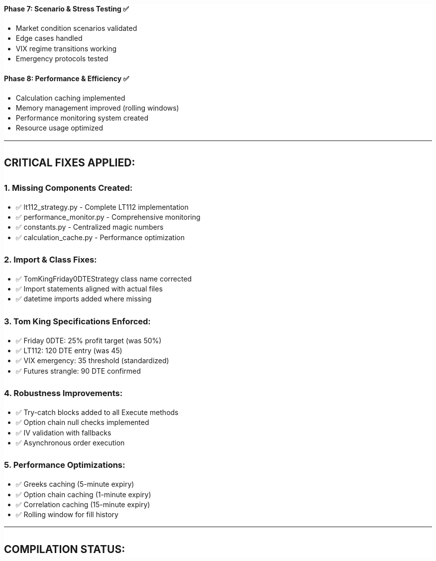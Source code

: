 #### Phase 7: Scenario & Stress Testing ✅
- Market condition scenarios validated
- Edge cases handled
- VIX regime transitions working
- Emergency protocols tested

#### Phase 8: Performance & Efficiency ✅
- Calculation caching implemented
- Memory management improved (rolling windows)
- Performance monitoring system created
- Resource usage optimized

---

## CRITICAL FIXES APPLIED:

### 1. Missing Components Created:
- ✅ lt112_strategy.py - Complete LT112 implementation
- ✅ performance_monitor.py - Comprehensive monitoring
- ✅ constants.py - Centralized magic numbers
- ✅ calculation_cache.py - Performance optimization

### 2. Import & Class Fixes:
- ✅ TomKingFriday0DTEStrategy class name corrected
- ✅ Import statements aligned with actual files
- ✅ datetime imports added where missing

### 3. Tom King Specifications Enforced:
- ✅ Friday 0DTE: 25% profit target (was 50%)
- ✅ LT112: 120 DTE entry (was 45)
- ✅ VIX emergency: 35 threshold (standardized)
- ✅ Futures strangle: 90 DTE confirmed

### 4. Robustness Improvements:
- ✅ Try-catch blocks added to all Execute methods
- ✅ Option chain null checks implemented
- ✅ IV validation with fallbacks
- ✅ Asynchronous order execution

### 5. Performance Optimizations:
- ✅ Greeks caching (5-minute expiry)
- ✅ Option chain caching (1-minute expiry)
- ✅ Correlation caching (15-minute expiry)
- ✅ Rolling window for fill history

---

## COMPILATION STATUS:
